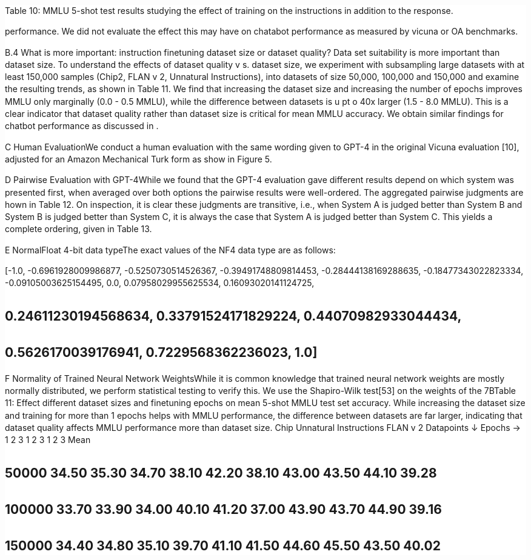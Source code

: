 Table 10: MMLU 5-shot test results studying the effect of training on the instructions in addition to the response.

performance. We did not evaluate the effect this may have on chatabot performance as measured by vicuna or OA benchmarks.

B.4 What is more important: instruction finetuning dataset size or dataset quality? Data set suitability is more important than dataset size. To understand the effects of dataset quality v s. dataset size, we experiment with subsampling large datasets with at least 150,000 samples (Chip2, FLAN v 2, Unnatural Instructions), into datasets of size 50,000, 100,000 and 150,000 and examine the resulting trends, as shown in Table 11. We find that increasing the dataset size and increasing the number of epochs improves MMLU only marginally (0.0 - 0.5 MMLU), while the difference between datasets is u pt o 40x larger (1.5 - 8.0 MMLU). This is a clear indicator that dataset quality rather than dataset size is critical for mean MMLU accuracy. We obtain similar findings for chatbot performance as discussed in .

C Human EvaluationWe conduct a human evaluation with the same wording given to GPT-4 in the original Vicuna evaluation [10], adjusted for an Amazon Mechanical Turk form as show in Figure 5.

D Pairwise Evaluation with GPT-4While we found that the GPT-4 evaluation gave different results depend on which system was presented first, when averaged over both options the pairwise results were well-ordered. The aggregated pairwise judgments are hown in Table 12. On inspection, it is clear these judgments are transitive, i.e., when System A is judged better than System B and System B is judged better than System C, it is always the case that System A is judged better than System C. This yields a complete ordering, given in Table 13.

E NormalFloat 4-bit data typeThe exact values of the NF4 data type are as follows:

[-1.0, -0.6961928009986877, -0.5250730514526367, -0.39491748809814453, -0.28444138169288635, -0.18477343022823334, -0.09105003625154495, 0.0, 0.07958029955625534, 0.16093020141124725,

## 0.24611230194568634, 0.33791524171829224, 0.44070982933044434,

## 0.5626170039176941, 0.7229568362236023, 1.0]

F Normality of Trained Neural Network WeightsWhile it is common knowledge that trained neural network weights are mostly normally distributed, we perform statistical testing to verify this. We use the Shapiro-Wilk test[53] on the weights of the 7BTable 11: Effect different dataset sizes and finetuning epochs on mean 5-shot MMLU test set accuracy. While increasing the dataset size and training for more than 1 epochs helps with MMLU performance, the difference between datasets are far larger, indicating that dataset quality affects MMLU performance more than dataset size. Chip Unnatural Instructions FLAN v 2 Datapoints ↓ Epochs → 1 2 3 1 2 3 1 2 3 Mean

## 50000 34.50 35.30 34.70 38.10 42.20 38.10 43.00 43.50 44.10 39.28

## 100000 33.70 33.90 34.00 40.10 41.20 37.00 43.90 43.70 44.90 39.16

## 150000 34.40 34.80 35.10 39.70 41.10 41.50 44.60 45.50 43.50 40.02

